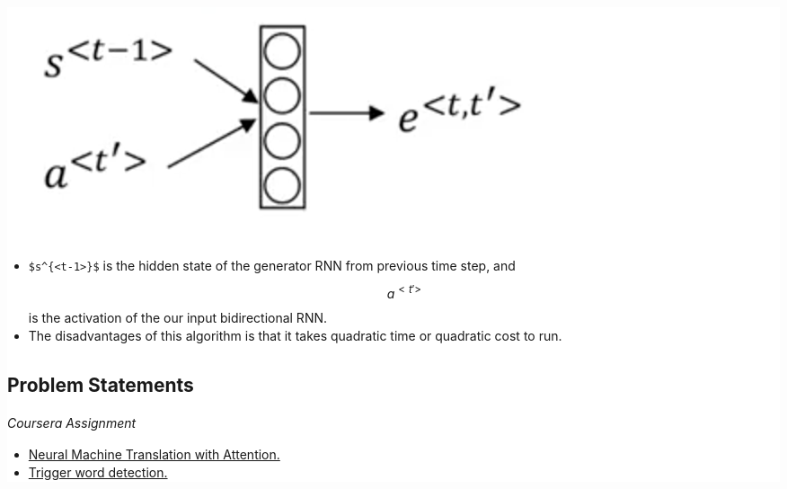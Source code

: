 ![](https://github.com/myselfHimanshu/data-summit-blog/blob/master/images/part3_8.png?raw=true)

- `$s^{<t-1>}$` is the hidden state of the generator RNN from previous time step, and $$a^{<t'>}$$ is the activation of the our input bidirectional RNN.
- The disadvantages of this algorithm is that it takes quadratic time or quadratic cost to run.

## Problem Statements

*Coursera Assignment*

- <a href="https://github.com/myselfHimanshu/Coursera-DataML/blob/master/deeplearning.ai/Course5/Neural%2Bmachine%2Btranslation%2Bwith%2Battention%2B-%2Bv4.ipynb" target="_blank">Neural Machine Translation with Attention.</a>
- <a href="" target="_blank">Trigger word detection.</a>
